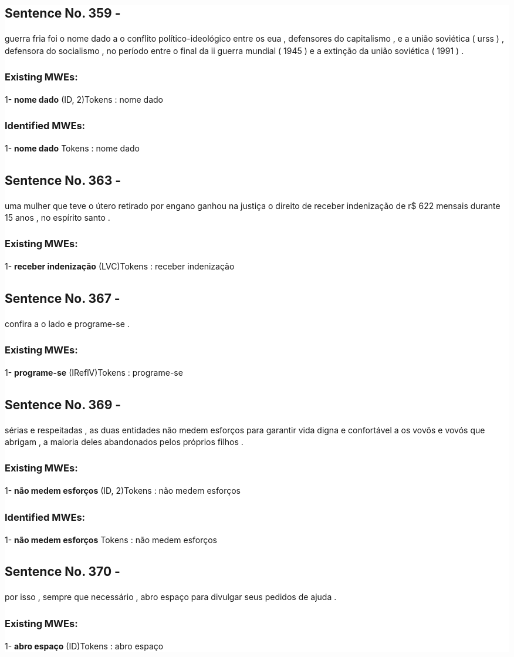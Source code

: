 ## Sentence No. 359 - 
guerra fria foi o nome dado a o conflito político-ideológico entre os eua , defensores do capitalismo , e a união soviética ( urss ) , defensora do socialismo , no período entre o final da ii guerra mundial ( 1945 ) e a extinção da união soviética ( 1991 ) . 
### Existing MWEs: 
1- **nome dado** (ID, 2)Tokens : 
nome
dado

### Identified MWEs: 
1- **nome dado** Tokens : 
nome
dado

## Sentence No. 363 - 
uma mulher que teve o útero retirado por engano ganhou na justiça o direito de receber indenização de r$ 622 mensais durante 15 anos , no espírito santo . 
### Existing MWEs: 
1- **receber indenização** (LVC)Tokens : 
receber
indenização

## Sentence No. 367 - 
confira a o lado e programe-se . 
### Existing MWEs: 
1- **programe-se** (IReflV)Tokens : 
programe-se

## Sentence No. 369 - 
sérias e respeitadas , as duas entidades não medem esforços para garantir vida digna e confortável a os vovôs e vovós que abrigam , a maioria deles abandonados pelos próprios filhos . 
### Existing MWEs: 
1- **não medem esforços** (ID, 2)Tokens : 
não
medem
esforços

### Identified MWEs: 
1- **não medem esforços** Tokens : 
não
medem
esforços

## Sentence No. 370 - 
por isso , sempre que necessário , abro espaço para divulgar seus pedidos de ajuda . 
### Existing MWEs: 
1- **abro espaço** (ID)Tokens : 
abro
espaço
